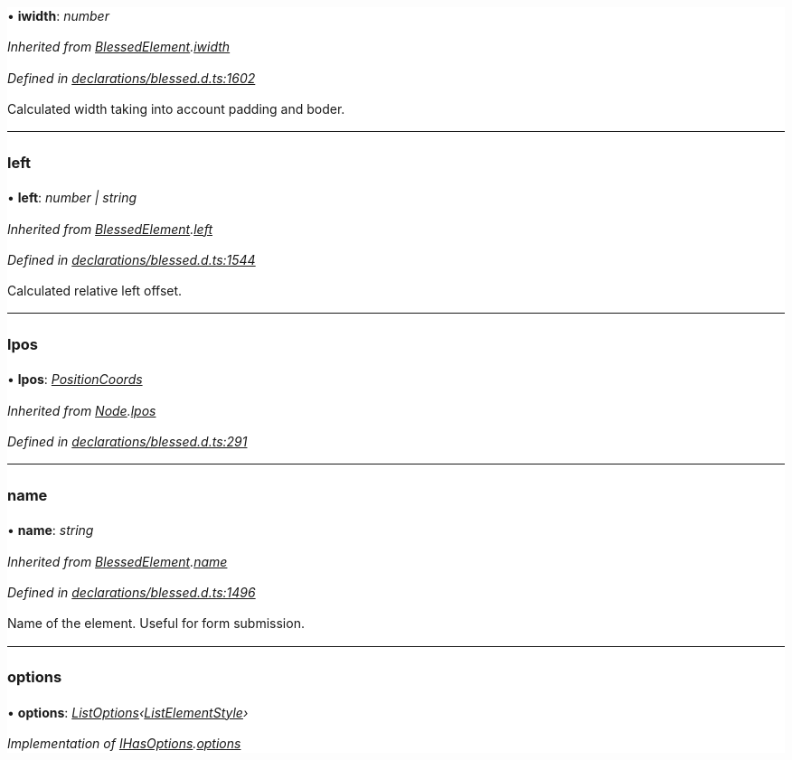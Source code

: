 • **iwidth**: *number*

*Inherited from [BlessedElement](_declarations_blessed_d_.widgets.blessedelement.md).[iwidth](_declarations_blessed_d_.widgets.blessedelement.md#iwidth)*

*Defined in [declarations/blessed.d.ts:1602](https://github.com/cancerberoSgx/accursed/blob/468bf3c/src/declarations/blessed.d.ts#L1602)*

Calculated width taking into account padding and boder.

___

###  left

• **left**: *number | string*

*Inherited from [BlessedElement](_declarations_blessed_d_.widgets.blessedelement.md).[left](_declarations_blessed_d_.widgets.blessedelement.md#left)*

*Defined in [declarations/blessed.d.ts:1544](https://github.com/cancerberoSgx/accursed/blob/468bf3c/src/declarations/blessed.d.ts#L1544)*

Calculated relative left offset.

___

###  lpos

• **lpos**: *[PositionCoords](_declarations_blessed_d_.widgets.positioncoords.md)*

*Inherited from [Node](_declarations_blessed_d_.widgets.node.md).[lpos](_declarations_blessed_d_.widgets.node.md#lpos)*

*Defined in [declarations/blessed.d.ts:291](https://github.com/cancerberoSgx/accursed/blob/468bf3c/src/declarations/blessed.d.ts#L291)*

___

###  name

• **name**: *string*

*Inherited from [BlessedElement](_declarations_blessed_d_.widgets.blessedelement.md).[name](_declarations_blessed_d_.widgets.blessedelement.md#name)*

*Defined in [declarations/blessed.d.ts:1496](https://github.com/cancerberoSgx/accursed/blob/468bf3c/src/declarations/blessed.d.ts#L1496)*

Name of the element. Useful for form submission.

___

###  options

• **options**: *[ListOptions](../interfaces/_declarations_blessed_d_.widgets.listoptions.md)‹[ListElementStyle](../interfaces/_declarations_blessed_d_.widgets.listelementstyle.md)›*

*Implementation of [IHasOptions](../interfaces/_declarations_blessed_d_.widgets.ihasoptions.md).[options](../interfaces/_declarations_blessed_d_.widgets.ihasoptions.md#options)*
